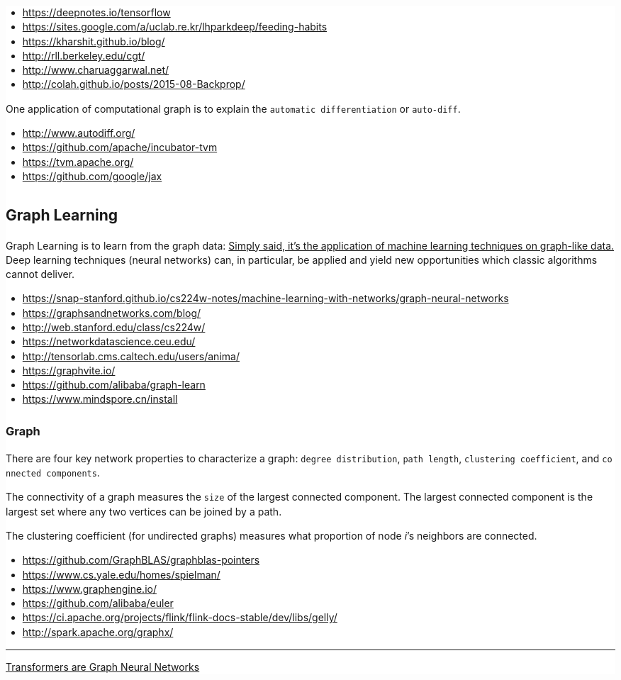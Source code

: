 - https://deepnotes.io/tensorflow
- https://sites.google.com/a/uclab.re.kr/lhparkdeep/feeding-habits
- https://kharshit.github.io/blog/
- http://rll.berkeley.edu/cgt/
- http://www.charuaggarwal.net/
- http://colah.github.io/posts/2015-08-Backprop/

One application of computational graph is to explain the `automatic differentiation` or `auto-diff`.

- http://www.autodiff.org/
- https://github.com/apache/incubator-tvm
- https://tvm.apache.org/
- https://github.com/google/jax

## Graph Learning 

Graph Learning is to learn from the graph data:
[Simply said, it’s the application of machine learning techniques on graph-like data. ](https://graphsandnetworks.com/graph-learning/)
Deep learning techniques (neural networks) can, in particular,  be applied and yield new opportunities which classic algorithms cannot deliver.

- https://snap-stanford.github.io/cs224w-notes/machine-learning-with-networks/graph-neural-networks
- https://graphsandnetworks.com/blog/
- http://web.stanford.edu/class/cs224w/
- https://networkdatascience.ceu.edu/
- http://tensorlab.cms.caltech.edu/users/anima/
- https://graphvite.io/
- https://github.com/alibaba/graph-learn
- https://www.mindspore.cn/install

### Graph

There are four key network properties to characterize a graph: `degree distribution`, `path length`, `clustering coefficient`, and `connected components`. 

The connectivity of a graph measures the `size` of the largest connected component.
 The largest connected component is the largest set where any two vertices can be joined by a path.

The clustering coefficient (for undirected graphs) measures what proportion of node $i$’s neighbors are connected. 

- https://github.com/GraphBLAS/graphblas-pointers
- https://www.cs.yale.edu/homes/spielman/
- https://www.graphengine.io/
- https://github.com/alibaba/euler
- https://ci.apache.org/projects/flink/flink-docs-stable/dev/libs/gelly/
- http://spark.apache.org/graphx/

****

[Transformers are Graph Neural Networks](https://graphdeeplearning.github.io/post/transformers-are-gnns/)
